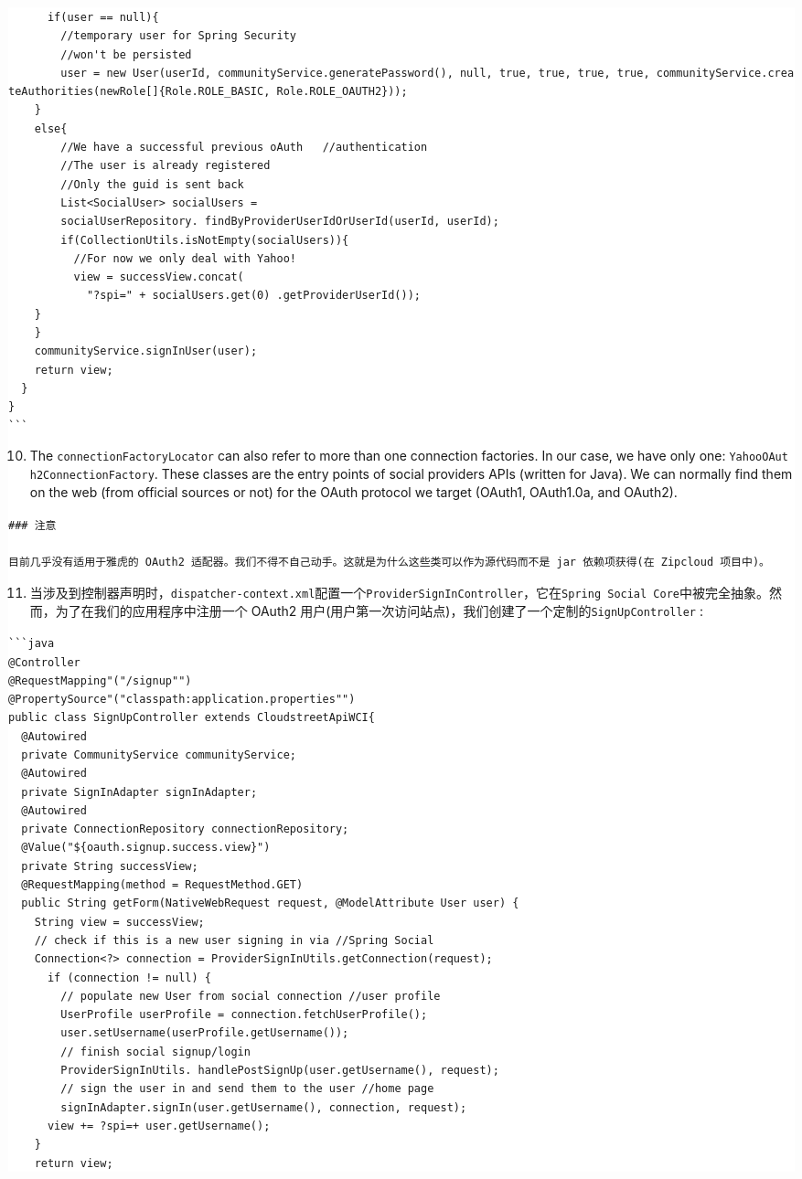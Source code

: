           if(user == null){
            //temporary user for Spring Security
            //won't be persisted
            user = new User(userId, communityService.generatePassword(), null, true, true, true, true, communityService.createAuthorities(newRole[]{Role.ROLE_BASIC, Role.ROLE_OAUTH2}));
        }
        else{
            //We have a successful previous oAuth 	//authentication
            //The user is already registered
            //Only the guid is sent back
            List<SocialUser> socialUsers = 
            socialUserRepository. findByProviderUserIdOrUserId(userId, userId);
            if(CollectionUtils.isNotEmpty(socialUsers)){
              //For now we only deal with Yahoo!
              view = successView.concat(
                "?spi=" + socialUsers.get(0) .getProviderUserId());
        }
        }
        communityService.signInUser(user);
        return view;
      }
    }
    ```

10.  The `connectionFactoryLocator` can also refer to more than one connection factories. In our case, we have only one: `YahooOAuth2ConnectionFactory`. These classes are the entry points of social providers APIs (written for Java). We can normally find them on the web (from official sources or not) for the OAuth protocol we target (OAuth1, OAuth1.0a, and OAuth2).

    ### 注意

    目前几乎没有适用于雅虎的 OAuth2 适配器。我们不得不自己动手。这就是为什么这些类可以作为源代码而不是 jar 依赖项获得(在 Zipcloud 项目中)。

11.  当涉及到控制器声明时，`dispatcher-context.xml`配置一个`ProviderSignInController`，它在`Spring Social Core`中被完全抽象。然而，为了在我们的应用程序中注册一个 OAuth2 用户(用户第一次访问站点)，我们创建了一个定制的`SignUpController` :

    ```java
    @Controller
    @RequestMapping"("/signup"")
    @PropertySource"("classpath:application.properties"")
    public class SignUpController extends CloudstreetApiWCI{
      @Autowired
      private CommunityService communityService;
      @Autowired
      private SignInAdapter signInAdapter;
      @Autowired
      private ConnectionRepository connectionRepository;
      @Value("${oauth.signup.success.view}")
      private String successView;
      @RequestMapping(method = RequestMethod.GET)
      public String getForm(NativeWebRequest request, @ModelAttribute User user) {
        String view = successView;
        // check if this is a new user signing in via //Spring Social
        Connection<?> connection = ProviderSignInUtils.getConnection(request);
          if (connection != null) {
            // populate new User from social connection //user profile
            UserProfile userProfile = connection.fetchUserProfile();
            user.setUsername(userProfile.getUsername());
            // finish social signup/login
            ProviderSignInUtils. handlePostSignUp(user.getUsername(), request);
            // sign the user in and send them to the user //home page
            signInAdapter.signIn(user.getUsername(), connection, request);
          view += ?spi=+ user.getUsername();
        }
        return view;